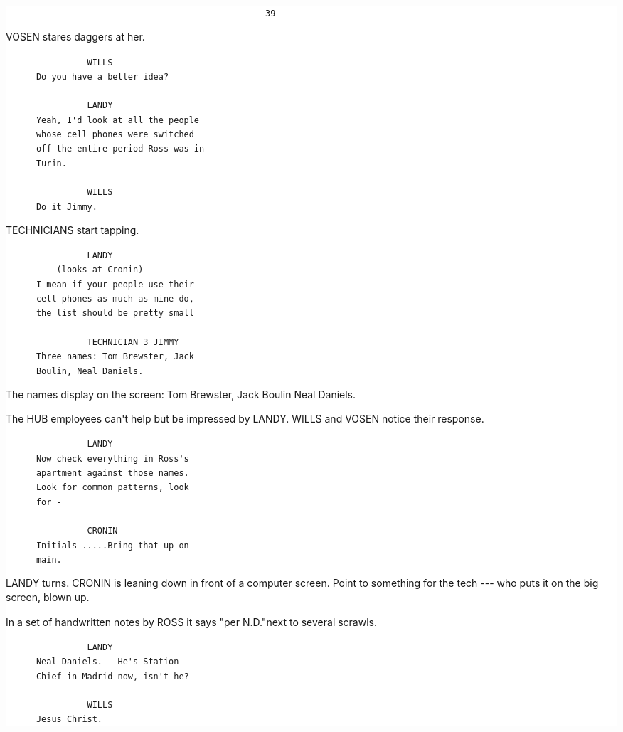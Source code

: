                                                        39


VOSEN stares daggers at her.

                    WILLS
          Do you have a better idea?

                    LANDY
          Yeah, I'd look at all the people
          whose cell phones were switched
          off the entire period Ross was in
          Turin.

                    WILLS
          Do it Jimmy.

TECHNICIANS start tapping.

                    LANDY
              (looks at Cronin)
          I mean if your people use their
          cell phones as much as mine do,
          the list should be pretty small

                    TECHNICIAN 3 JIMMY
          Three names: Tom Brewster, Jack
          Boulin, Neal Daniels.

The names display on the screen:   Tom Brewster, Jack Boulin
Neal Daniels.

The HUB employees can't help but be impressed by LANDY.
WILLS and VOSEN notice their response.

                    LANDY
          Now check everything in Ross's
          apartment against those names.
          Look for common patterns, look
          for -

                    CRONIN
          Initials .....Bring that up on
          main.

LANDY turns.   CRONIN is leaning down in front of a
computer screen.   Point to something for the tech --- who
puts it on the big screen, blown up.

In a set of handwritten notes by ROSS it says "per
N.D."next to several scrawls.

                    LANDY
          Neal Daniels.   He's Station
          Chief in Madrid now, isn't he?

                    WILLS
          Jesus Christ.
